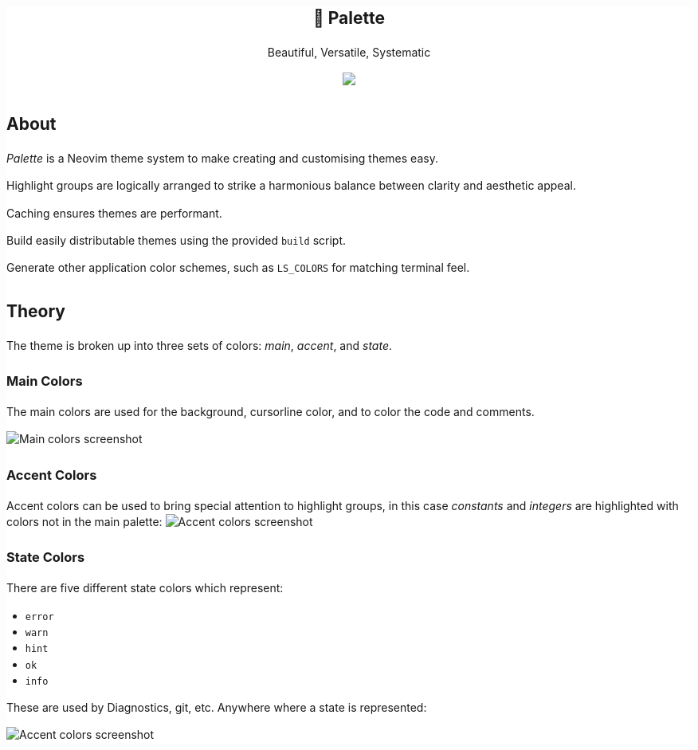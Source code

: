 <p align="center">
    <h2 align="center">🎨 Palette</h2>
</p>
<p align="center">
  Beautiful, Versatile, Systematic
</p>
<p align="center">
    <img src="https://github.com/roobert/palette.nvim/assets/226654/56afa310-04f0-42cc-9901-a212d1853ee7" />
</p>

## About

_Palette_ is a Neovim theme system to make creating and customising themes easy.

Highlight groups are logically arranged to strike a harmonious balance between clarity and aesthetic appeal.

Caching ensures themes are performant.

Build easily distributable themes using the provided `build` script.

Generate other application color schemes, such as `LS_COLORS` for matching terminal feel.

## Theory

The theme is broken up into three sets of colors: _main_, _accent_, and _state_.

### Main Colors

The main colors are used for the background, cursorline color, and to color the code and comments.

![Main colors screenshot](https://github-production-user-asset-6210df.s3.amazonaws.com/226654/270648812-f229d2a0-7b99-425e-bffc-062bf387c4d8.png)

### Accent Colors

Accent colors can be used to bring special attention to highlight groups, in this case _constants_ and _integers_ are highlighted with colors not in the main palette:
![Accent colors screenshot](https://github.com/roobert/palette.nvim/assets/226654/2d7ff03c-f1d5-46b9-9359-973fcf7002ed)

### State Colors

There are five different state colors which represent:

- `error`
- `warn`
- `hint`
- `ok`
- `info`

These are used by Diagnostics, git, etc. Anywhere where a state is represented:

![Accent colors screenshot](https://github-production-user-asset-6210df.s3.amazonaws.com/226654/270648776-623c7916-adcd-4d8e-a2f2-e0c28353af65.png)
